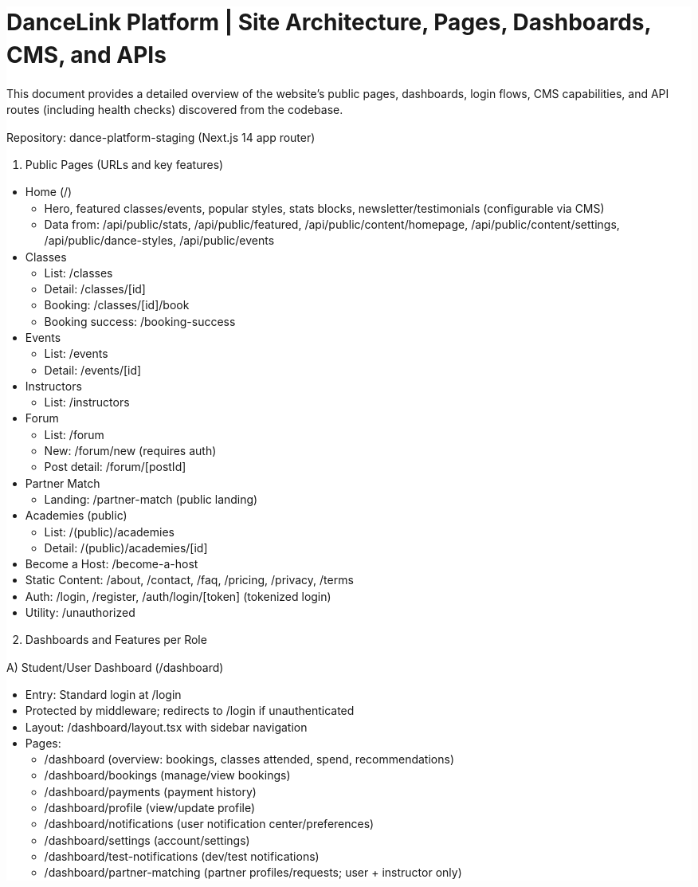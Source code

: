 # DanceLink Platform | Site Architecture, Pages, Dashboards, CMS, and APIs

This document provides a detailed overview of the website’s public pages, dashboards, login flows, CMS capabilities, and API routes (including health checks) discovered from the codebase.

Repository: dance-platform-staging (Next.js 14 app router)

1) Public Pages (URLs and key features)

- Home (/)
  - Hero, featured classes/events, popular styles, stats blocks, newsletter/testimonials (configurable via CMS)
  - Data from: /api/public/stats, /api/public/featured, /api/public/content/homepage, /api/public/content/settings, /api/public/dance-styles, /api/public/events
- Classes
  - List: /classes
  - Detail: /classes/[id]
  - Booking: /classes/[id]/book
  - Booking success: /booking-success
- Events
  - List: /events
  - Detail: /events/[id]
- Instructors
  - List: /instructors
- Forum
  - List: /forum
  - New: /forum/new (requires auth)
  - Post detail: /forum/[postId]
- Partner Match
  - Landing: /partner-match (public landing)
- Academies (public)
  - List: /(public)/academies
  - Detail: /(public)/academies/[id]
- Become a Host: /become-a-host
- Static Content: /about, /contact, /faq, /pricing, /privacy, /terms
- Auth: /login, /register, /auth/login/[token] (tokenized login)
- Utility: /unauthorized

2) Dashboards and Features per Role

A) Student/User Dashboard (/dashboard)
- Entry: Standard login at /login
- Protected by middleware; redirects to /login if unauthenticated
- Layout: /dashboard/layout.tsx with sidebar navigation
- Pages:
  - /dashboard (overview: bookings, classes attended, spend, recommendations)
  - /dashboard/bookings (manage/view bookings)
  - /dashboard/payments (payment history)
  - /dashboard/profile (view/update profile)
  - /dashboard/notifications (user notification center/preferences)
  - /dashboard/settings (account/settings)
  - /dashboard/test-notifications (dev/test notifications)
  - /dashboard/partner-matching (partner profiles/requests; user + instructor only)
